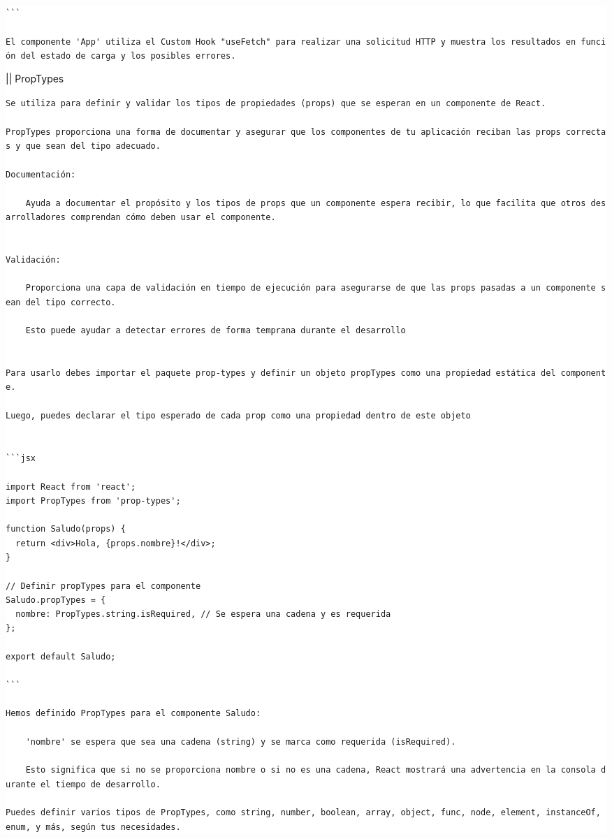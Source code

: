     ```

    El componente 'App' utiliza el Custom Hook "useFetch" para realizar una solicitud HTTP y muestra los resultados en función del estado de carga y los posibles errores.



|| PropTypes

	Se utiliza para definir y validar los tipos de propiedades (props) que se esperan en un componente de React. 

	PropTypes proporciona una forma de documentar y asegurar que los componentes de tu aplicación reciban las props correctas y que sean del tipo adecuado.
	
	Documentación: 

		Ayuda a documentar el propósito y los tipos de props que un componente espera recibir, lo que facilita que otros desarrolladores comprendan cómo deben usar el componente.


	Validación: 

		Proporciona una capa de validación en tiempo de ejecución para asegurarse de que las props pasadas a un componente sean del tipo correcto. 

		Esto puede ayudar a detectar errores de forma temprana durante el desarrollo	


	Para usarlo debes importar el paquete prop-types y definir un objeto propTypes como una propiedad estática del componente.

	Luego, puedes declarar el tipo esperado de cada prop como una propiedad dentro de este objeto


	```jsx

	import React from 'react';
	import PropTypes from 'prop-types';

	function Saludo(props) {
	  return <div>Hola, {props.nombre}!</div>;
	}

	// Definir propTypes para el componente
	Saludo.propTypes = {
	  nombre: PropTypes.string.isRequired, // Se espera una cadena y es requerida
	};

	export default Saludo;

	```

	Hemos definido PropTypes para el componente Saludo:

    	'nombre' se espera que sea una cadena (string) y se marca como requerida (isRequired). 

    	Esto significa que si no se proporciona nombre o si no es una cadena, React mostrará una advertencia en la consola durante el tiempo de desarrollo.

	Puedes definir varios tipos de PropTypes, como string, number, boolean, array, object, func, node, element, instanceOf, enum, y más, según tus necesidades. 
